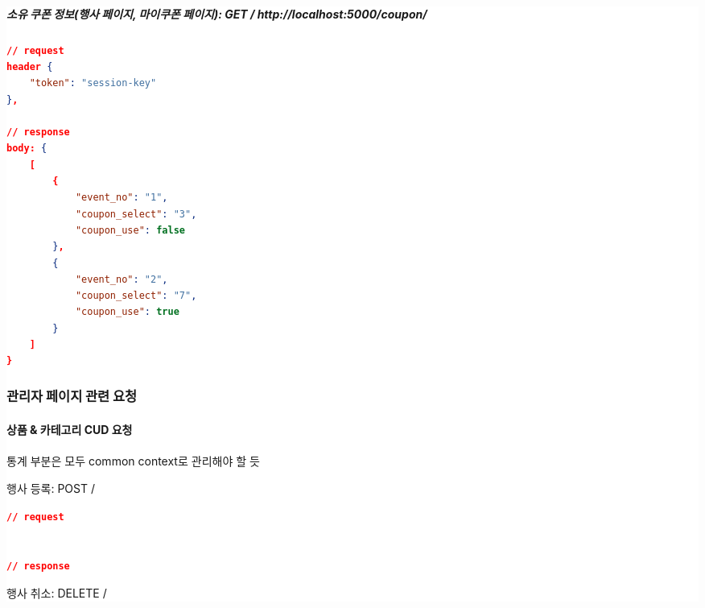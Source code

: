 

##### 소유 쿠폰 정보(행사 페이지, 마이쿠폰 페이지): GET / http://localhost:5000/coupon/

```json
// request
header {
    "token": "session-key"
},

// response
body: {
    [
        {
            "event_no": "1",
            "coupon_select": "3",
            "coupon_use": false
        },
        {
 			"event_no": "2",
            "coupon_select": "7",
            "coupon_use": true
        }
    ]
}

```





### 관리자 페이지 관련 요청



#### 상품 & 카테고리 CUD 요청





통계 부분은 모두 common context로 관리해야 할 듯



행사 등록: POST / 

```json
// request


// response

```



행사 취소: DELETE / 
